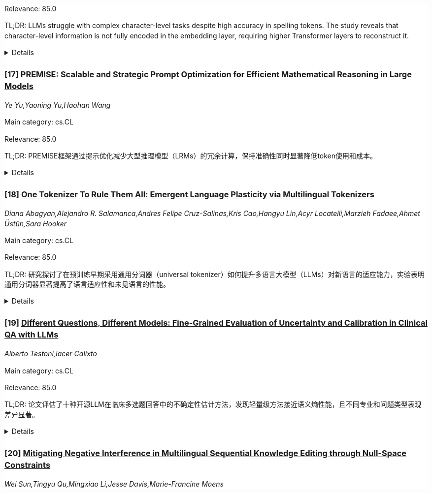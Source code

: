 Relevance: 85.0

TL;DR: LLMs struggle with complex character-level tasks despite high accuracy in spelling tokens. The study reveals that character-level information is not fully encoded in the embedding layer, requiring higher Transformer layers to reconstruct it.


<details><summary>Details</summary></details>


### [17] [PREMISE: Scalable and Strategic Prompt Optimization for Efficient Mathematical Reasoning in Large Models](https://arxiv.org/abs/2506.10716)
*Ye Yu,Yaoning Yu,Haohan Wang*

Main category: cs.CL

Relevance: 85.0

TL;DR: PREMISE框架通过提示优化减少大型推理模型（LRMs）的冗余计算，保持准确性同时显著降低token使用和成本。


<details><summary>Details</summary></details>


### [18] [One Tokenizer To Rule Them All: Emergent Language Plasticity via Multilingual Tokenizers](https://arxiv.org/abs/2506.10766)
*Diana Abagyan,Alejandro R. Salamanca,Andres Felipe Cruz-Salinas,Kris Cao,Hangyu Lin,Acyr Locatelli,Marzieh Fadaee,Ahmet Üstün,Sara Hooker*

Main category: cs.CL

Relevance: 85.0

TL;DR: 研究探讨了在预训练早期采用通用分词器（universal tokenizer）如何提升多语言大模型（LLMs）对新语言的适应能力，实验表明通用分词器显著提高了语言适应性和未见语言的性能。


<details><summary>Details</summary></details>


### [19] [Different Questions, Different Models: Fine-Grained Evaluation of Uncertainty and Calibration in Clinical QA with LLMs](https://arxiv.org/abs/2506.10769)
*Alberto Testoni,Iacer Calixto*

Main category: cs.CL

Relevance: 85.0

TL;DR: 论文评估了十种开源LLM在临床多选题回答中的不确定性估计方法，发现轻量级方法接近语义熵性能，且不同专业和问题类型表现差异显著。


<details><summary>Details</summary></details>


### [20] [Mitigating Negative Interference in Multilingual Sequential Knowledge Editing through Null-Space Constraints](https://arxiv.org/abs/2506.10800)
*Wei Sun,Tingyu Qu,Mingxiao Li,Jesse Davis,Marie-Francine Moens*
